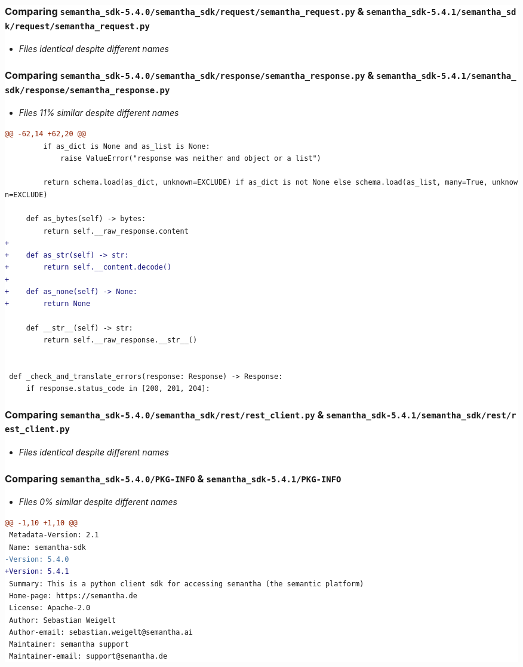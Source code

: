 ### Comparing `semantha_sdk-5.4.0/semantha_sdk/request/semantha_request.py` & `semantha_sdk-5.4.1/semantha_sdk/request/semantha_request.py`

 * *Files identical despite different names*

### Comparing `semantha_sdk-5.4.0/semantha_sdk/response/semantha_response.py` & `semantha_sdk-5.4.1/semantha_sdk/response/semantha_response.py`

 * *Files 11% similar despite different names*

```diff
@@ -62,14 +62,20 @@
         if as_dict is None and as_list is None:
             raise ValueError("response was neither and object or a list")
 
         return schema.load(as_dict, unknown=EXCLUDE) if as_dict is not None else schema.load(as_list, many=True, unknown=EXCLUDE)
 
     def as_bytes(self) -> bytes:
         return self.__raw_response.content
+    
+    def as_str(self) -> str:
+        return self.__content.decode()
+    
+    def as_none(self) -> None:
+        return None
 
     def __str__(self) -> str:
         return self.__raw_response.__str__()
 
 
 def _check_and_translate_errors(response: Response) -> Response:
     if response.status_code in [200, 201, 204]:
```

### Comparing `semantha_sdk-5.4.0/semantha_sdk/rest/rest_client.py` & `semantha_sdk-5.4.1/semantha_sdk/rest/rest_client.py`

 * *Files identical despite different names*

### Comparing `semantha_sdk-5.4.0/PKG-INFO` & `semantha_sdk-5.4.1/PKG-INFO`

 * *Files 0% similar despite different names*

```diff
@@ -1,10 +1,10 @@
 Metadata-Version: 2.1
 Name: semantha-sdk
-Version: 5.4.0
+Version: 5.4.1
 Summary: This is a python client sdk for accessing semantha (the semantic platform)
 Home-page: https://semantha.de
 License: Apache-2.0
 Author: Sebastian Weigelt
 Author-email: sebastian.weigelt@semantha.ai
 Maintainer: semantha support
 Maintainer-email: support@semantha.de
```

